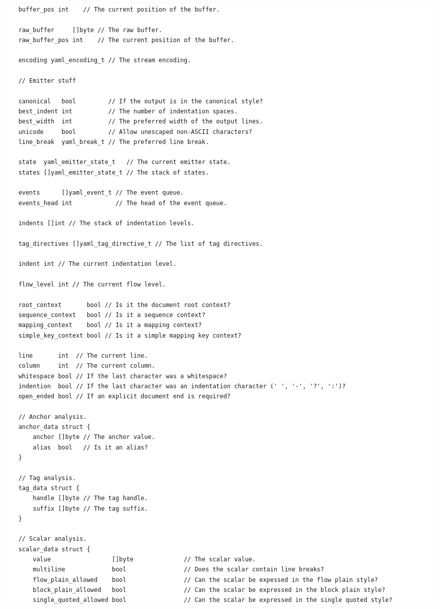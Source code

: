 ```
	buffer_pos int    // The current position of the buffer.

	raw_buffer     []byte // The raw buffer.
	raw_buffer_pos int    // The current position of the buffer.

	encoding yaml_encoding_t // The stream encoding.

	// Emitter stuff

	canonical   bool         // If the output is in the canonical style?
	best_indent int          // The number of indentation spaces.
	best_width  int          // The preferred width of the output lines.
	unicode     bool         // Allow unescaped non-ASCII characters?
	line_break  yaml_break_t // The preferred line break.

	state  yaml_emitter_state_t   // The current emitter state.
	states []yaml_emitter_state_t // The stack of states.

	events      []yaml_event_t // The event queue.
	events_head int            // The head of the event queue.

	indents []int // The stack of indentation levels.

	tag_directives []yaml_tag_directive_t // The list of tag directives.

	indent int // The current indentation level.

	flow_level int // The current flow level.

	root_context       bool // Is it the document root context?
	sequence_context   bool // Is it a sequence context?
	mapping_context    bool // Is it a mapping context?
	simple_key_context bool // Is it a simple mapping key context?

	line       int  // The current line.
	column     int  // The current column.
	whitespace bool // If the last character was a whitespace?
	indention  bool // If the last character was an indentation character (' ', '-', '?', ':')?
	open_ended bool // If an explicit document end is required?

	// Anchor analysis.
	anchor_data struct {
		anchor []byte // The anchor value.
		alias  bool   // Is it an alias?
	}

	// Tag analysis.
	tag_data struct {
		handle []byte // The tag handle.
		suffix []byte // The tag suffix.
	}

	// Scalar analysis.
	scalar_data struct {
		value                 []byte              // The scalar value.
		multiline             bool                // Does the scalar contain line breaks?
		flow_plain_allowed    bool                // Can the scalar be expessed in the flow plain style?
		block_plain_allowed   bool                // Can the scalar be expressed in the block plain style?
		single_quoted_allowed bool                // Can the scalar be expressed in the single quoted style?
```